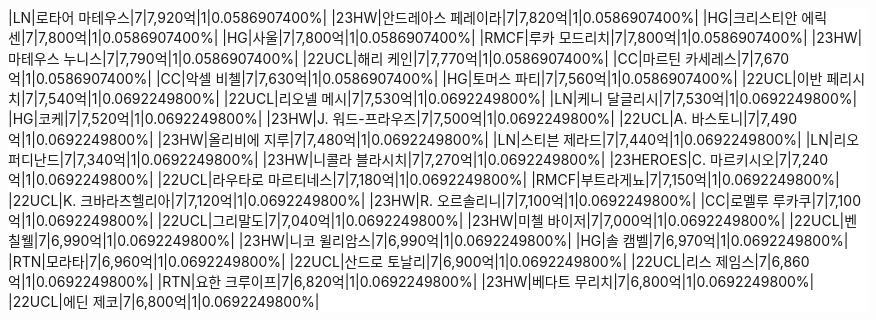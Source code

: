 |LN|로타어 마테우스|7|7,920억|1|0.0586907400%|
|23HW|안드레아스 페레이라|7|7,820억|1|0.0586907400%|
|HG|크리스티안 에릭센|7|7,800억|1|0.0586907400%|
|HG|사울|7|7,800억|1|0.0586907400%|
|RMCF|루카 모드리치|7|7,800억|1|0.0586907400%|
|23HW|마테우스 누니스|7|7,790억|1|0.0586907400%|
|22UCL|해리 케인|7|7,770억|1|0.0586907400%|
|CC|마르틴 카세레스|7|7,670억|1|0.0586907400%|
|CC|악셀 비첼|7|7,630억|1|0.0586907400%|
|HG|토머스 파티|7|7,560억|1|0.0586907400%|
|22UCL|이반 페리시치|7|7,540억|1|0.0692249800%|
|22UCL|리오넬 메시|7|7,530억|1|0.0692249800%|
|LN|케니 달글리시|7|7,530억|1|0.0692249800%|
|HG|코케|7|7,520억|1|0.0692249800%|
|23HW|J. 워드-프라우즈|7|7,500억|1|0.0692249800%|
|22UCL|A. 바스토니|7|7,490억|1|0.0692249800%|
|23HW|올리비에 지루|7|7,480억|1|0.0692249800%|
|LN|스티븐 제라드|7|7,440억|1|0.0692249800%|
|LN|리오 퍼디난드|7|7,340억|1|0.0692249800%|
|23HW|니콜라 블라시치|7|7,270억|1|0.0692249800%|
|23HEROES|C. 마르키시오|7|7,240억|1|0.0692249800%|
|22UCL|라우타로 마르티네스|7|7,180억|1|0.0692249800%|
|RMCF|부트라게뇨|7|7,150억|1|0.0692249800%|
|22UCL|K. 크바라츠헬리아|7|7,120억|1|0.0692249800%|
|23HW|R. 오르솔리니|7|7,100억|1|0.0692249800%|
|CC|로멜루 루카쿠|7|7,100억|1|0.0692249800%|
|22UCL|그리말도|7|7,040억|1|0.0692249800%|
|23HW|미첼 바이저|7|7,000억|1|0.0692249800%|
|22UCL|벤 칠웰|7|6,990억|1|0.0692249800%|
|23HW|니코 윌리암스|7|6,990억|1|0.0692249800%|
|HG|솔 캠벨|7|6,970억|1|0.0692249800%|
|RTN|모라타|7|6,960억|1|0.0692249800%|
|22UCL|산드로 토날리|7|6,900억|1|0.0692249800%|
|22UCL|리스 제임스|7|6,860억|1|0.0692249800%|
|RTN|요한 크루이프|7|6,820억|1|0.0692249800%|
|23HW|베다트 무리치|7|6,800억|1|0.0692249800%|
|22UCL|에딘 제코|7|6,800억|1|0.0692249800%|